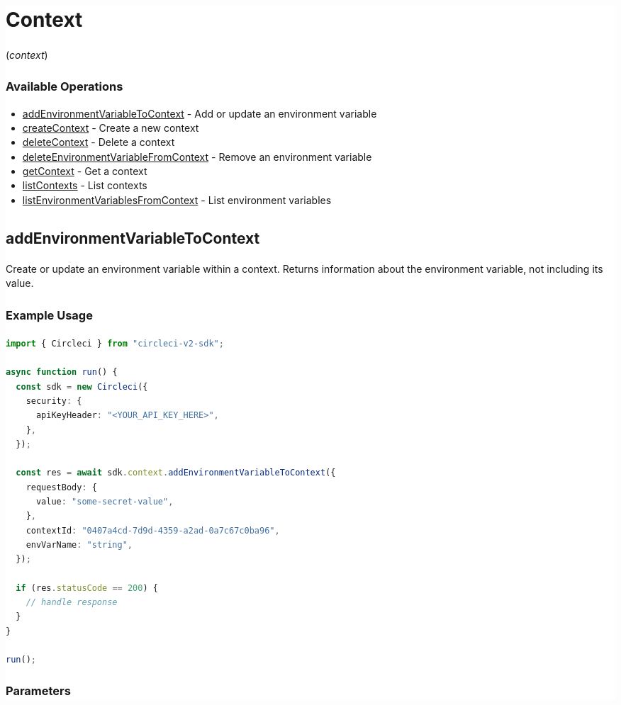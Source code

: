 # Context
(*context*)

### Available Operations

* [addEnvironmentVariableToContext](#addenvironmentvariabletocontext) - Add or update an environment variable
* [createContext](#createcontext) - Create a new context
* [deleteContext](#deletecontext) - Delete a context
* [deleteEnvironmentVariableFromContext](#deleteenvironmentvariablefromcontext) - Remove an environment variable
* [getContext](#getcontext) - Get a context
* [listContexts](#listcontexts) - List contexts
* [listEnvironmentVariablesFromContext](#listenvironmentvariablesfromcontext) - List environment variables

## addEnvironmentVariableToContext

Create or update an environment variable within a context. Returns information about the environment variable, not including its value.

### Example Usage

```typescript
import { Circleci } from "circleci-v2-sdk";

async function run() {
  const sdk = new Circleci({
    security: {
      apiKeyHeader: "<YOUR_API_KEY_HERE>",
    },
  });

  const res = await sdk.context.addEnvironmentVariableToContext({
    requestBody: {
      value: "some-secret-value",
    },
    contextId: "0407a4cd-7d9d-4359-a2ad-0a7c67c0ba96",
    envVarName: "string",
  });

  if (res.statusCode == 200) {
    // handle response
  }
}

run();
```

### Parameters
